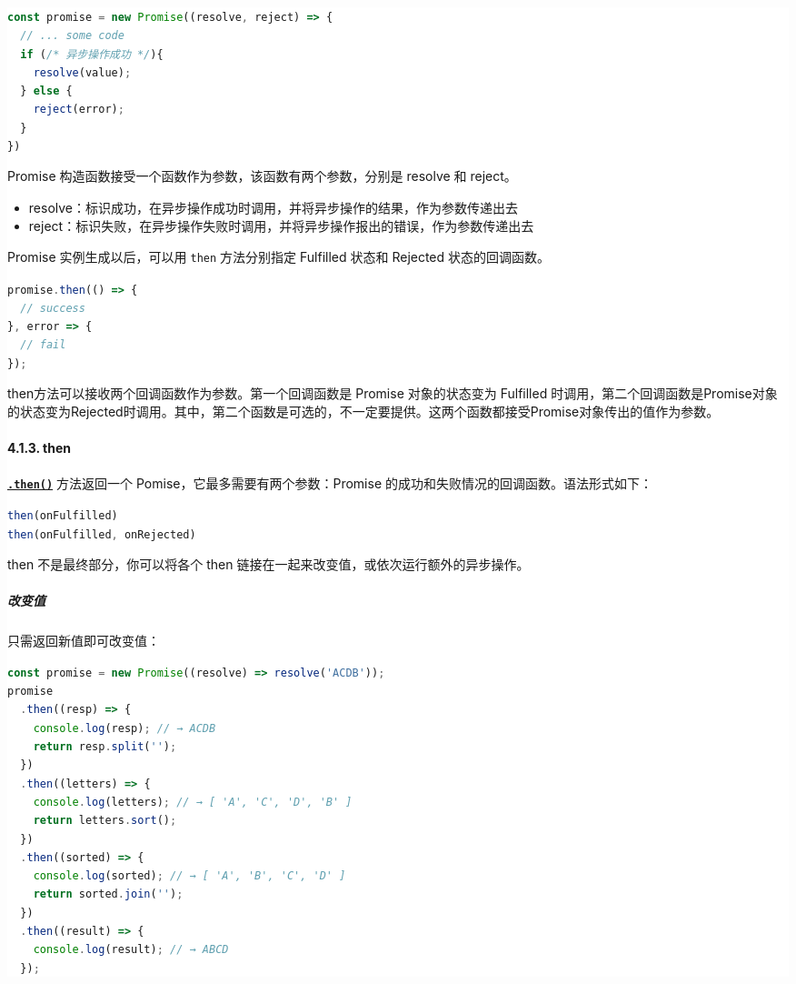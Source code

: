 ```js
const promise = new Promise((resolve, reject) => {
  // ... some code
  if (/* 异步操作成功 */){
    resolve(value);
  } else {
    reject(error);
  }
})
```

Promise 构造函数接受一个函数作为参数，该函数有两个参数，分别是 resolve 和 reject。

- resolve：标识成功，在异步操作成功时调用，并将异步操作的结果，作为参数传递出去
- reject：标识失败，在异步操作失败时调用，并将异步操作报出的错误，作为参数传递出去

Promise 实例生成以后，可以用 `then` 方法分别指定 Fulfilled 状态和 Rejected 状态的回调函数。

```js
promise.then(() => {
  // success
}, error => {
  // fail
});
```

then方法可以接收两个回调函数作为参数。第一个回调函数是 Promise 对象的状态变为 Fulfilled 时调用，第二个回调函数是Promise对象的状态变为Rejected时调用。其中，第二个函数是可选的，不一定要提供。这两个函数都接受Promise对象传出的值作为参数。

#### 4.1.3. then

[**`.then()`**](https://developer.mozilla.org/zh-CN/docs/Web/JavaScript/Reference/Global_Objects/Promise/then) 方法返回一个 Pomise，它最多需要有两个参数：Promise 的成功和失败情况的回调函数。语法形式如下：

```js
then(onFulfilled)
then(onFulfilled, onRejected)
```

then 不是最终部分，你可以将各个 then 链接在一起来改变值，或依次运行额外的异步操作。

##### 改变值

只需返回新值即可改变值：

```js
const promise = new Promise((resolve) => resolve('ACDB'));
promise
  .then((resp) => {
    console.log(resp); // → ACDB
    return resp.split('');
  })
  .then((letters) => {
    console.log(letters); // → [ 'A', 'C', 'D', 'B' ]
    return letters.sort();
  })
  .then((sorted) => {
    console.log(sorted); // → [ 'A', 'B', 'C', 'D' ]
    return sorted.join('');
  })
  .then((result) => {
    console.log(result); // → ABCD
  });
```


  ['person' + 'Name']: "张三",